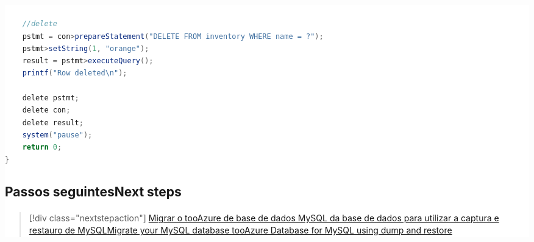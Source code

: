 ```csharp
        
    //delete
    pstmt = con>prepareStatement("DELETE FROM inventory WHERE name = ?");
    pstmt>setString(1, "orange");
    result = pstmt>executeQuery();
    printf("Row deleted\n");    
    
    delete pstmt;
    delete con;
    delete result;
    system("pause");
    return 0;
}
```

## <a name="next-steps"></a><span data-ttu-id="93362-164">Passos seguintes</span><span class="sxs-lookup"><span data-stu-id="93362-164">Next steps</span></span>
> [!div class="nextstepaction"]
> [<span data-ttu-id="93362-165">Migrar o tooAzure de base de dados MySQL da base de dados para utilizar a captura e restauro de MySQL</span><span class="sxs-lookup"><span data-stu-id="93362-165">Migrate your MySQL database tooAzure Database for MySQL using dump and restore</span></span>](concepts-migrate-dump-restore.md)
